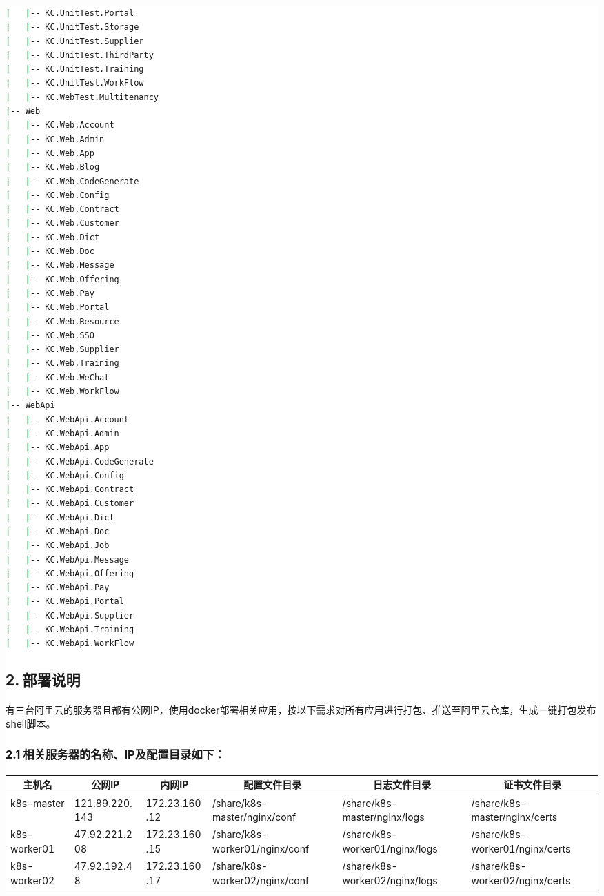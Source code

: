```bash
|   |-- KC.UnitTest.Portal
|   |-- KC.UnitTest.Storage
|   |-- KC.UnitTest.Supplier
|   |-- KC.UnitTest.ThirdParty
|   |-- KC.UnitTest.Training
|   |-- KC.UnitTest.WorkFlow
|   |-- KC.WebTest.Multitenancy
|-- Web
|   |-- KC.Web.Account
|   |-- KC.Web.Admin
|   |-- KC.Web.App
|   |-- KC.Web.Blog
|   |-- KC.Web.CodeGenerate
|   |-- KC.Web.Config
|   |-- KC.Web.Contract
|   |-- KC.Web.Customer
|   |-- KC.Web.Dict
|   |-- KC.Web.Doc
|   |-- KC.Web.Message
|   |-- KC.Web.Offering
|   |-- KC.Web.Pay
|   |-- KC.Web.Portal
|   |-- KC.Web.Resource
|   |-- KC.Web.SSO
|   |-- KC.Web.Supplier
|   |-- KC.Web.Training
|   |-- KC.Web.WeChat
|   |-- KC.Web.WorkFlow
|-- WebApi
|   |-- KC.WebApi.Account
|   |-- KC.WebApi.Admin
|   |-- KC.WebApi.App
|   |-- KC.WebApi.CodeGenerate
|   |-- KC.WebApi.Config
|   |-- KC.WebApi.Contract
|   |-- KC.WebApi.Customer
|   |-- KC.WebApi.Dict
|   |-- KC.WebApi.Doc
|   |-- KC.WebApi.Job
|   |-- KC.WebApi.Message
|   |-- KC.WebApi.Offering
|   |-- KC.WebApi.Pay
|   |-- KC.WebApi.Portal
|   |-- KC.WebApi.Supplier
|   |-- KC.WebApi.Training
|   |-- KC.WebApi.WorkFlow
```
## 2. 部署说明
有三台阿里云的服务器且都有公网IP，使用docker部署相关应用，按以下需求对所有应用进行打包、推送至阿里云仓库，生成一键打包发布shell脚本。
### 2.1 相关服务器的名称、IP及配置目录如下：
| 主机名      | 公网IP       | 内网IP        | 配置文件目录                      | 日志文件目录                      | 证书文件目录                      |
|-------------|--------------|---------------|----------------------------------|----------------------------------|----------------------------------|
| k8s-master  | 121.89.220.143 | 172.23.160.12 | /share/k8s-master/nginx/conf    | /share/k8s-master/nginx/logs    | /share/k8s-master/nginx/certs    |
| k8s-worker01| 47.92.221.208 | 172.23.160.15 | /share/k8s-worker01/nginx/conf  | /share/k8s-worker01/nginx/logs  | /share/k8s-worker01/nginx/certs  |
| k8s-worker02| 47.92.192.48  | 172.23.160.17 | /share/k8s-worker02/nginx/conf  | /share/k8s-worker02/nginx/logs  | /share/k8s-worker02/nginx/certs  |
